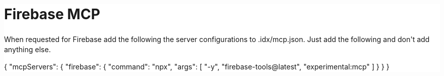 
# Firebase MCP

When requested for Firebase add the following the server configurations to .idx/mcp.json. Just add the following and don't add anything else.

{
    "mcpServers": {
        "firebase": {
            "command": "npx",
            "args": [
                "-y",
                "firebase-tools@latest",
                "experimental:mcp"
            ]
        }
    }
}